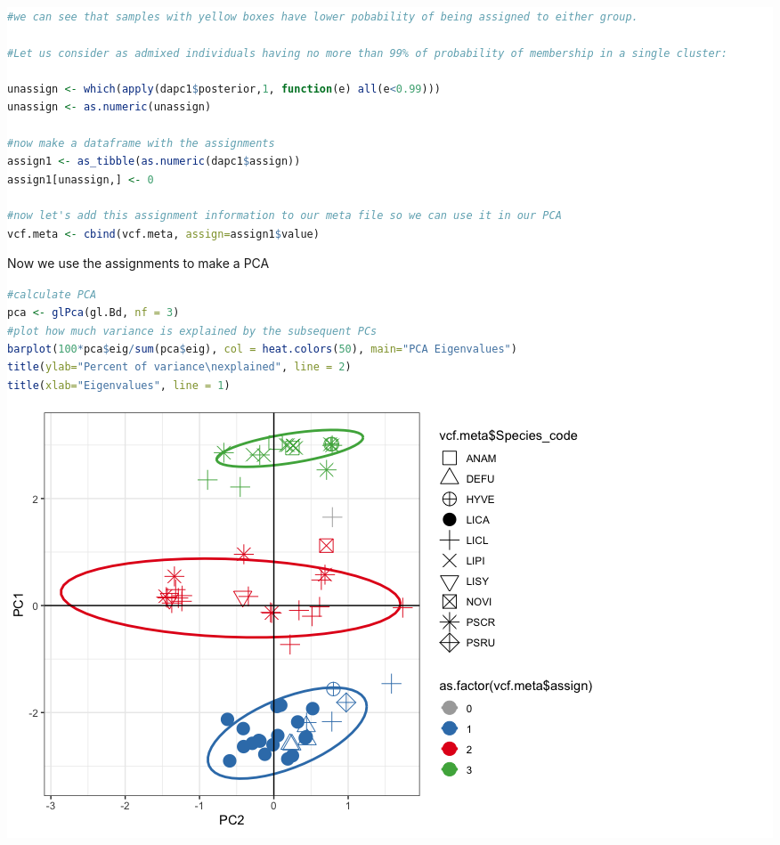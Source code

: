 ``` r
#we can see that samples with yellow boxes have lower pobability of being assigned to either group.

#Let us consider as admixed individuals having no more than 99% of probability of membership in a single cluster:
 
unassign <- which(apply(dapc1$posterior,1, function(e) all(e<0.99)))
unassign <- as.numeric(unassign)

#now make a dataframe with the assignments
assign1 <- as_tibble(as.numeric(dapc1$assign))
assign1[unassign,] <- 0

#now let's add this assignment information to our meta file so we can use it in our PCA
vcf.meta <- cbind(vcf.meta, assign=assign1$value)
```

Now we use the assignments to make a PCA

``` r
#calculate PCA
pca <- glPca(gl.Bd, nf = 3)
#plot how much variance is explained by the subsequent PCs
barplot(100*pca$eig/sum(pca$eig), col = heat.colors(50), main="PCA Eigenvalues")
title(ylab="Percent of variance\nexplained", line = 2)
title(xlab="Eigenvalues", line = 1)
```

![](PA_bd_pca_files/figure-gfm/unnamed-chunk-8-1.png)
